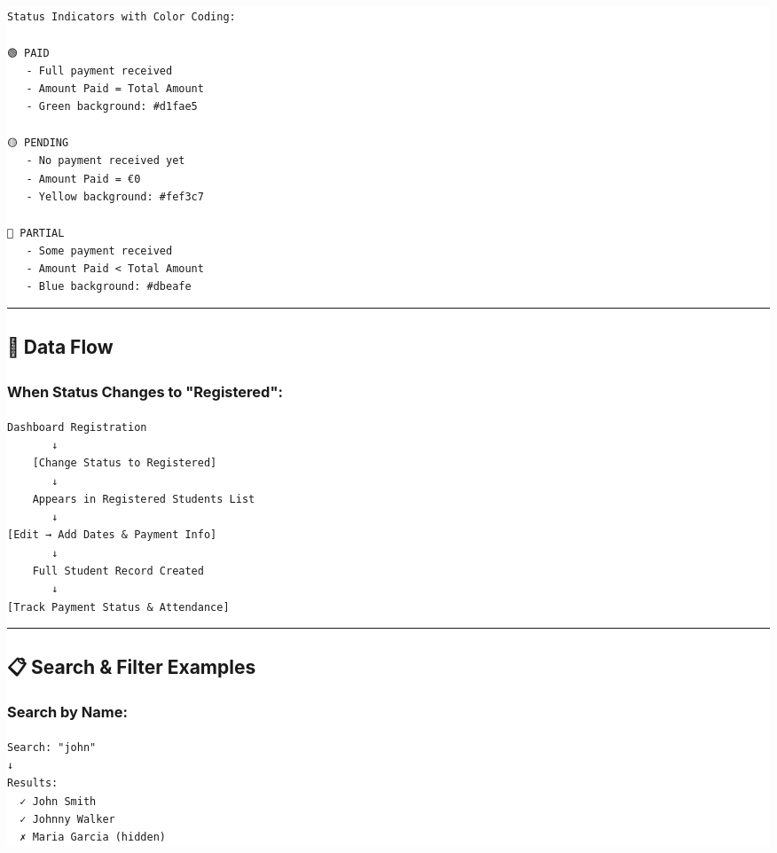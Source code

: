 ```
Status Indicators with Color Coding:

🟢 PAID
   - Full payment received
   - Amount Paid = Total Amount
   - Green background: #d1fae5

🟡 PENDING
   - No payment received yet
   - Amount Paid = €0
   - Yellow background: #fef3c7

🔵 PARTIAL
   - Some payment received
   - Amount Paid < Total Amount
   - Blue background: #dbeafe
```

---

## 🔄 Data Flow

### When Status Changes to "Registered":

```
Dashboard Registration
       ↓
    [Change Status to Registered]
       ↓
    Appears in Registered Students List
       ↓
[Edit → Add Dates & Payment Info]
       ↓
    Full Student Record Created
       ↓
[Track Payment Status & Attendance]
```

---

## 📋 Search & Filter Examples

### Search by Name:
```
Search: "john"
↓
Results: 
  ✓ John Smith
  ✓ Johnny Walker
  ✗ Maria Garcia (hidden)
```
